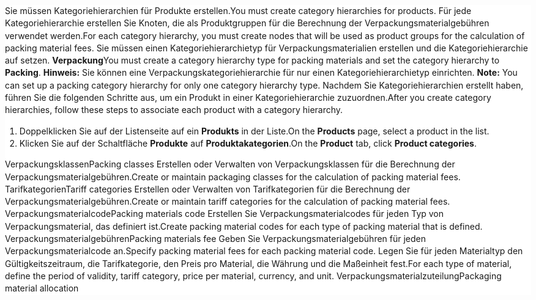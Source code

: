 <td><span data-ttu-id="fdd81-120">Sie müssen Kategoriehierarchien für Produkte erstellen.</span><span class="sxs-lookup"><span data-stu-id="fdd81-120">You must create category hierarchies for products.</span></span> <span data-ttu-id="fdd81-121">Für jede Kategoriehierarchie erstellen Sie Knoten, die als Produktgruppen für die Berechnung der Verpackungsmaterialgebühren verwendet werden.</span><span class="sxs-lookup"><span data-stu-id="fdd81-121">For each category hierarchy, you must create nodes that will be used as product groups for the calculation of packing material fees.</span></span> <span data-ttu-id="fdd81-122">Sie müssen einen Kategoriehierarchietyp für Verpackungsmaterialien erstellen und die Kategoriehierarchie auf setzen. <strong>Verpackung</strong></span><span class="sxs-lookup"><span data-stu-id="fdd81-122">You must create a category hierarchy type for packing materials and set the category hierarchy to <strong>Packing</strong>.</span></span> <span data-ttu-id="fdd81-123"><strong></strong> <strong>Hinweis:</strong> Sie können eine Verpackungskategoriehierarchie für nur einen Kategoriehierarchietyp einrichten.</span><span class="sxs-lookup"><span data-stu-id="fdd81-123"><strong></strong> <strong>Note:</strong> You can set up a packing category hierarchy for only one category hierarchy type.</span></span> <span data-ttu-id="fdd81-124">Nachdem Sie Kategoriehierarchien erstellt haben, führen Sie die folgenden Schritte aus, um ein Produkt in einer Kategoriehierarchie zuzuordnen.</span><span class="sxs-lookup"><span data-stu-id="fdd81-124">After you create category hierarchies, follow these steps to associate each product with a category hierarchy.</span></span>
<ol>
<li><span data-ttu-id="fdd81-125">Doppelklicken Sie auf der Listenseite auf ein <strong>Produkts</strong> in der Liste.</span><span class="sxs-lookup"><span data-stu-id="fdd81-125">On the <strong>Products</strong> page, select a product in the list.</span></span></li>
<li><span data-ttu-id="fdd81-126">Klicken Sie auf der Schaltfläche <strong>Produkte</strong> auf <strong>Produktakategorien</strong>.</span><span class="sxs-lookup"><span data-stu-id="fdd81-126">On the <strong>Product</strong> tab, click <strong>Product categories</strong>.</span></span></li>
</ol></td>
</tr>
<tr class="even">
<td><span data-ttu-id="fdd81-127">Verpackungsklassen</span><span class="sxs-lookup"><span data-stu-id="fdd81-127">Packing classes</span></span></td>
<td><span data-ttu-id="fdd81-128">Erstellen oder Verwalten von Verpackungsklassen für die Berechnung der Verpackungsmaterialgebühren.</span><span class="sxs-lookup"><span data-stu-id="fdd81-128">Create or maintain packaging classes for the calculation of packing material fees.</span></span></td>
</tr>
<tr class="odd">
<td><span data-ttu-id="fdd81-129">Tarifkategorien</span><span class="sxs-lookup"><span data-stu-id="fdd81-129">Tariff categories</span></span></td>
<td><span data-ttu-id="fdd81-130">Erstellen oder Verwalten von Tarifkategorien für die Berechnung der Verpackungsmaterialgebühren.</span><span class="sxs-lookup"><span data-stu-id="fdd81-130">Create or maintain tariff categories for the calculation of packing material fees.</span></span></td>
</tr>
<tr class="even">
<td><span data-ttu-id="fdd81-131">Verpackungsmaterialcode</span><span class="sxs-lookup"><span data-stu-id="fdd81-131">Packing materials code</span></span></td>
<td><span data-ttu-id="fdd81-132">Erstellen Sie Verpackungsmaterialcodes für jeden Typ von Verpackungsmaterial, das definiert ist.</span><span class="sxs-lookup"><span data-stu-id="fdd81-132">Create packing material codes for each type of packing material that is defined.</span></span></td>
</tr>
<tr class="odd">
<td><span data-ttu-id="fdd81-133">Verpackungsmaterialgebühren</span><span class="sxs-lookup"><span data-stu-id="fdd81-133">Packing materials fee</span></span></td>
<td><span data-ttu-id="fdd81-134">Geben Sie Verpackungsmaterialgebühren für jeden Verpackungsmaterialcode an.</span><span class="sxs-lookup"><span data-stu-id="fdd81-134">Specify packing material fees for each packing material code.</span></span> <span data-ttu-id="fdd81-135">Legen Sie für jeden Materialtyp den Gültigkeitszeitraum, die Tarifkategorie, den Preis pro Material, die Währung und die Maßeinheit fest.</span><span class="sxs-lookup"><span data-stu-id="fdd81-135">For each type of material, define the period of validity, tariff category, price per material, currency, and unit.</span></span></td>
</tr>
<tr class="even">
<td><span data-ttu-id="fdd81-136">Verpackungsmaterialzuteilung</span><span class="sxs-lookup"><span data-stu-id="fdd81-136">Packaging material allocation</span></span></td>